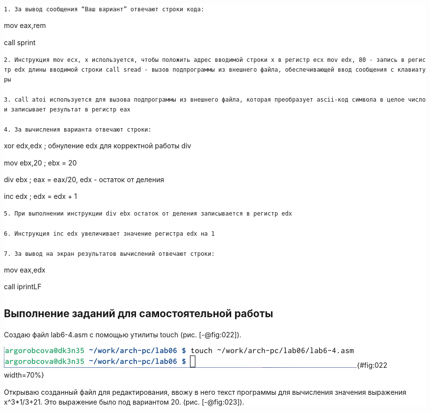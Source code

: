     1. За вывод сообщения “Ваш вариант” отвечают строки кода:
    
mov eax,rem

call sprint

    2. Инструкция mov ecx, x используется, чтобы положить адрес вводимой строки x в регистр ecx mov edx, 80 - запись в регистр edx длины вводимой строки call sread - вызов подпрограммы из внешнего файла, обеспечивающей ввод сообщения с клавиатуры
    
    3. call atoi используется для вызова подпрограммы из внешнего файла, которая преобразует ascii-код символа в целое число и записывает результат в регистр eax
    
    4. За вычисления варианта отвечают строки:
    
xor edx,edx ; обнуление edx для корректной работы div

mov ebx,20 ; ebx = 20

div ebx ; eax = eax/20, edx - остаток от деления

inc edx ; edx = edx + 1

    5. При выполнении инструкции div ebx остаток от деления записывается в регистр edx
    
    6. Инструкция inc edx увеличивает значение регистра edx на 1
    
    7. За вывод на экран результатов вычислений отвечают строки:
    
mov eax,edx

call iprintLF

## Выполнение заданий для самостоятельной работы

Создаю файл lab6-4.asm с помощью утилиты touch (рис. [-@fig:022]).

![Создание файла](image/22.jpg){#fig:022 width=70%}

Открываю созданный файл для редактирования, ввожу в него текст программы для вычисления значения выражения x^3*1/3+21. Это выражение было под вариантом 20. (рис. [-@fig:023]). 
